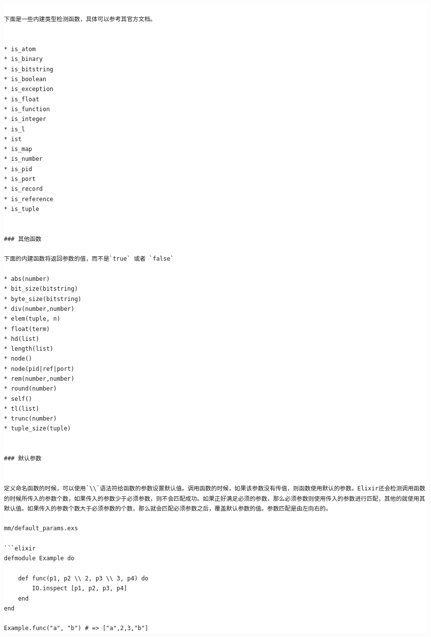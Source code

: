 ```

下面是一些内建类型检测函数，具体可以参考其官方文档。


* is_atom
* is_binary 
* is_bitstring 
* is_boolean 
* is_exception 
* is_float 
* is_function 
* is_integer 
* is_l
* ist 
* is_map 
* is_number 
* is_pid 
* is_port 
* is_record 
* is_reference 
* is_tuple


### 其他函数

下面的内建函数将返回参数的值，而不是`true` 或者 `false`

* abs(number) 
* bit_size(bitstring) 
* byte_size(bitstring) 
* div(number,number) 
* elem(tuple, n) 
* float(term) 
* hd(list) 
* length(list) 
* node() 
* node(pid|ref|port) 
* rem(number,number) 
* round(number) 
* self() 
* tl(list) 
* trunc(number) 
* tuple_size(tuple) 


### 默认参数


定义命名函数的时候，可以使用`\\`语法符给函数的参数设置默认值。调用函数的时候，如果该参数没有传值，则函数使用默认的参数。Elixir还会检测调用函数的时候所传入的参数个数，如果传入的参数少于必须参数，则不会匹配成功。如果正好满足必须的参数，那么必须参数则使用传入的参数进行匹配，其他的就使用其默认值。如果传入的参数个数大于必须参数的个数，那么就会匹配必须参数之后，覆盖默认参数的值。参数匹配是由左向右的。

mm/default_params.exs

```elixir
defmodule Example do

	def func(p1, p2 \\ 2, p3 \\ 3, p4) do
		IO.inspect [p1, p2, p3, p4]
	end
end

Example.func("a", "b") # => ["a",2,3,"b"]
```